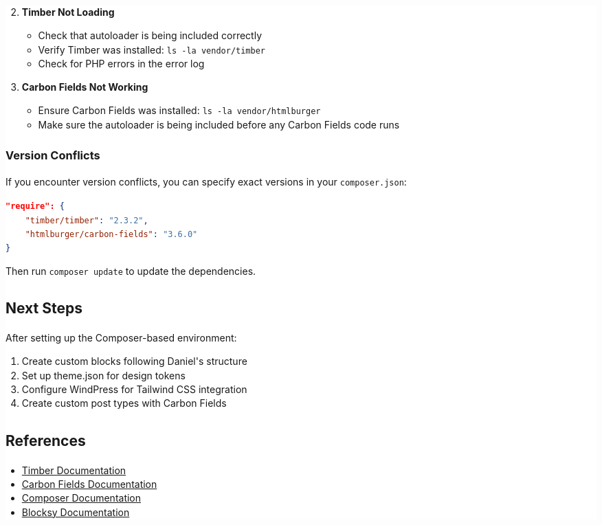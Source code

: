 2. **Timber Not Loading**
   - Check that autoloader is being included correctly
   - Verify Timber was installed: `ls -la vendor/timber`
   - Check for PHP errors in the error log

3. **Carbon Fields Not Working**
   - Ensure Carbon Fields was installed: `ls -la vendor/htmlburger`
   - Make sure the autoloader is being included before any Carbon Fields code runs

### Version Conflicts

If you encounter version conflicts, you can specify exact versions in your `composer.json`:

```json
"require": {
    "timber/timber": "2.3.2",
    "htmlburger/carbon-fields": "3.6.0"
}
```

Then run `composer update` to update the dependencies.

## Next Steps

After setting up the Composer-based environment:

1. Create custom blocks following Daniel's structure
2. Set up theme.json for design tokens
3. Configure WindPress for Tailwind CSS integration
4. Create custom post types with Carbon Fields

## References

- [Timber Documentation](https://timber.github.io/docs/)
- [Carbon Fields Documentation](https://docs.carbonfields.net/)
- [Composer Documentation](https://getcomposer.org/doc/)
- [Blocksy Documentation](https://creativethemes.com/blocksy/docs/)
